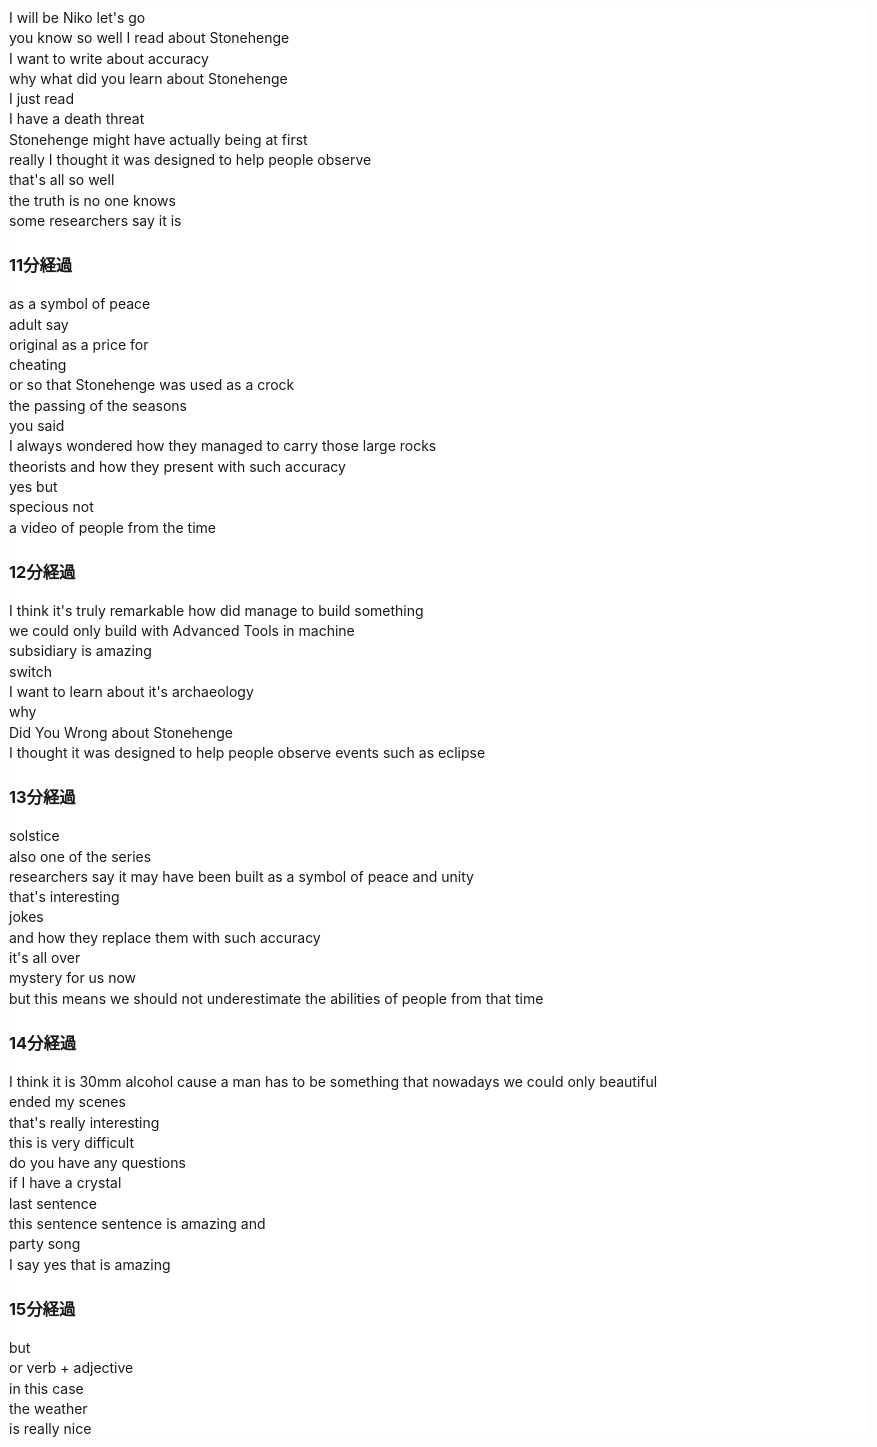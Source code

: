 I will be Niko let's go  
you know so well I read about Stonehenge  
I want to write about accuracy  
why what did you learn about Stonehenge  
I just read  
I have a death threat  
Stonehenge might have actually being at first  
really I thought it was designed to help people observe  
that's all so well  
the truth is no one knows  
some researchers say it is  
### 11分経過  
as a symbol of peace  
adult say  
original as a price for  
cheating  
or so that Stonehenge was used as a crock  
the passing of the seasons  
you said  
I always wondered how they managed to carry those large rocks  
theorists and how they present with such accuracy  
yes but  
specious not  
a video of people from the time  
### 12分経過  
I think it's truly remarkable how did manage to build something  
we could only build with Advanced Tools in machine  
subsidiary is amazing  
switch  
I want to learn about it's archaeology  
why  
Did You Wrong about Stonehenge  
I thought it was designed to help people observe events such as eclipse  
### 13分経過  
solstice  
also one of the series  
researchers say it may have been built as a symbol of peace and unity  
that's interesting  
jokes  
and how they replace them with such accuracy  
it's all over  
mystery for us now  
but this means we should not underestimate the abilities of people from that time  
### 14分経過  
I think it is 30mm alcohol cause a man has to be something that nowadays we could only beautiful  
ended my scenes  
that's really interesting  
this is very difficult  
do you have any questions  
if I have a crystal  
last sentence  
this sentence sentence is amazing and  
party song  
I say yes that is amazing  
### 15分経過  
but  
or verb + adjective  
in this case  
the weather  
is really nice  